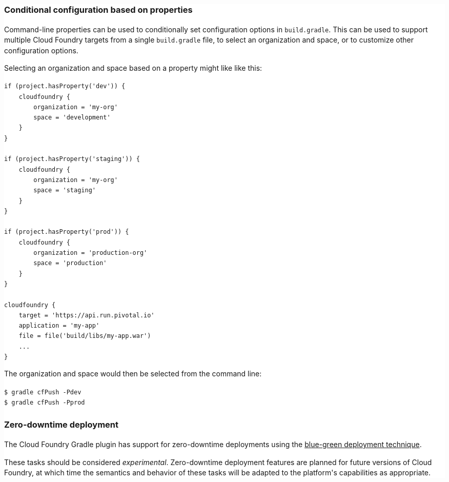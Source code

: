 ### Conditional configuration based on properties

Command-line properties can be used to conditionally set configuration options in `build.gradle`. This can be used to
support multiple Cloud Foundry targets from a single `build.gradle` file, to select an organization and space, or to
customize other configuration options.

Selecting an organization and space based on a property might like like this:

~~~
if (project.hasProperty('dev')) {
    cloudfoundry {
        organization = 'my-org'
        space = 'development'
    }
}

if (project.hasProperty('staging')) {
    cloudfoundry {
        organization = 'my-org'
        space = 'staging'
    }
}

if (project.hasProperty('prod')) {
    cloudfoundry {
        organization = 'production-org'
        space = 'production'
    }
}

cloudfoundry {
    target = 'https://api.run.pivotal.io'
    application = 'my-app'
    file = file('build/libs/my-app.war')
    ...
}
~~~

The organization and space would then be selected from the command line:

~~~
$ gradle cfPush -Pdev
$ gradle cfPush -Pprod
~~~

### Zero-downtime deployment

The Cloud Foundry Gradle plugin has support for zero-downtime deployments using the [blue-green deployment technique](http://docs.cloudfoundry.org/devguide/deploy-apps/blue-green.html). 

These tasks should be considered *experimental*. Zero-downtime deployment features are planned for future versions of Cloud Foundry, at which time the semantics and behavior of these tasks will be adapted to the platform's capabilities as appropriate. 
